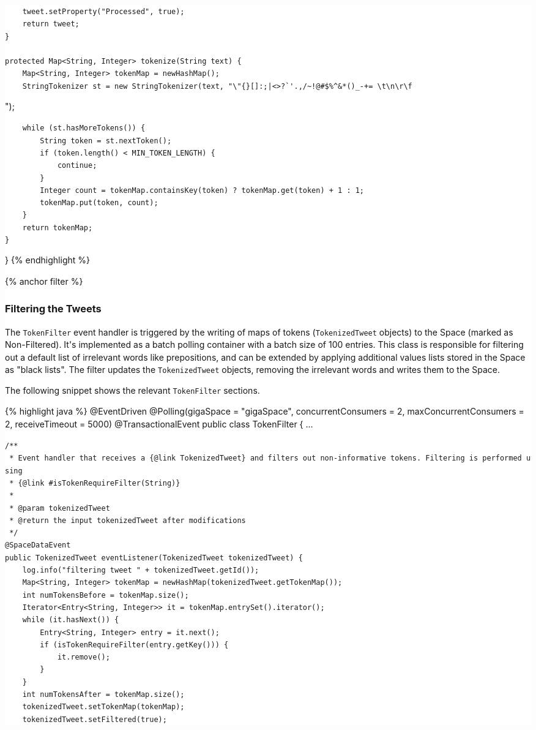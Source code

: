         tweet.setProperty("Processed", true);
        return tweet;
    }

    protected Map<String, Integer> tokenize(String text) {
        Map<String, Integer> tokenMap = newHashMap();
        StringTokenizer st = new StringTokenizer(text, "\"{}[]:;|<>?`'.,/~!@#$%^&*()_-+= \t\n\r\f
  ");

        while (st.hasMoreTokens()) {
            String token = st.nextToken();
            if (token.length() < MIN_TOKEN_LENGTH) {
                continue;
            }
            Integer count = tokenMap.containsKey(token) ? tokenMap.get(token) + 1 : 1;
            tokenMap.put(token, count);
        }
        return tokenMap;
    }
}
{% endhighlight %}

{% anchor filter %}

### Filtering the Tweets

The `TokenFilter` event handler is triggered by the writing of maps of tokens (`TokenizedTweet` objects) to the Space (marked as Non-Filtered). It's implemented as a batch polling container with a batch size of 100 entries. This class is responsible for filtering out a default list of irrelevant words like prepositions, and can be extended by applying additional values lists stored in the Space as "black lists". The filter updates the `TokenizedTweet` objects, removing the irrelevant words and writes them to the Space.

The following snippet shows the relevant `TokenFilter` sections.

{% highlight java %}
@EventDriven
@Polling(gigaSpace = "gigaSpace", concurrentConsumers = 2, maxConcurrentConsumers = 2, receiveTimeout = 5000)
@TransactionalEvent
public class TokenFilter {
    ...

    /**
     * Event handler that receives a {@link TokenizedTweet} and filters out non-informative tokens. Filtering is performed using
     * {@link #isTokenRequireFilter(String)}
     *
     * @param tokenizedTweet
     * @return the input tokenizedTweet after modifications
     */
    @SpaceDataEvent
    public TokenizedTweet eventListener(TokenizedTweet tokenizedTweet) {
        log.info("filtering tweet " + tokenizedTweet.getId());
        Map<String, Integer> tokenMap = newHashMap(tokenizedTweet.getTokenMap());
        int numTokensBefore = tokenMap.size();
        Iterator<Entry<String, Integer>> it = tokenMap.entrySet().iterator();
        while (it.hasNext()) {
            Entry<String, Integer> entry = it.next();
            if (isTokenRequireFilter(entry.getKey())) {
                it.remove();
            }
        }
        int numTokensAfter = tokenMap.size();
        tokenizedTweet.setTokenMap(tokenMap);
        tokenizedTweet.setFiltered(true);
